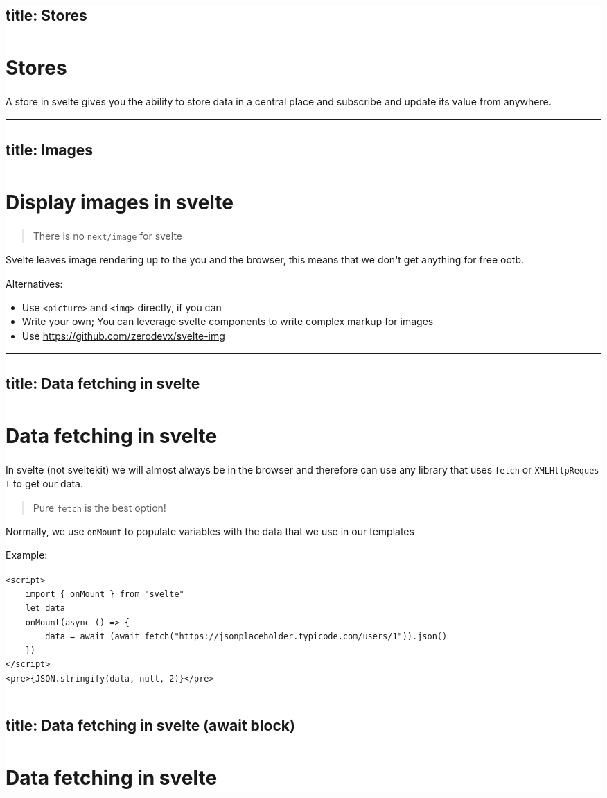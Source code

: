 title: Stores
---

# Stores

A store in svelte gives you the ability to store data in a central place and subscribe and update its value from anywhere.

---
title: Images
---

# Display images in svelte

> There is no `next/image` for svelte

Svelte leaves image rendering up to the you and the browser, this means that we don't get anything for free ootb.

Alternatives:
- Use `<picture>` and `<img>` directly, if you can
- Write your own; You can leverage svelte components to write complex markup for images
- Use https://github.com/zerodevx/svelte-img



---
title: Data fetching in svelte
---

# Data fetching in svelte

In svelte (not sveltekit) we will almost always be in the browser and therefore can use any library that uses `fetch` or `XMLHttpRequest` to get our data.

> Pure `fetch` is the best option!

Normally, we use `onMount` to populate variables with the data that we use in our templates

Example:
```svelte
<script>
    import { onMount } from "svelte"
    let data
    onMount(async () => {
        data = await (await fetch("https://jsonplaceholder.typicode.com/users/1")).json()
    })
</script>
<pre>{JSON.stringify(data, null, 2)}</pre>
```
---
title: Data fetching in svelte (await block)
---
# Data fetching in svelte
